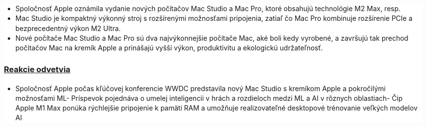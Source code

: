 - Spoločnosť Apple oznámila vydanie nových počítačov Mac Studio a Mac Pro, ktoré obsahujú technológie M2 Max, resp.
- Mac Studio je kompaktný výkonný stroj s rozšírenými možnosťami pripojenia, zatiaľ čo Mac Pro kombinuje rozšírenie PCIe a bezprecedentný výkon M2 Ultra.
- Nové počítače Mac Studio a Mac Pro sú dva najvýkonnejšie počítače Mac, aké boli kedy vyrobené, a završujú tak prechod počítačov Mac na kremík Apple a prinášajú vyšší výkon, produktivitu a ekologickú udržateľnosť.

### [Reakcie odvetvia](http://news.ycombinator.com/item?id=36199639)

- Spoločnosť Apple počas kľúčovej konferencie WWDC predstavila nový Mac Studio s kremíkom Apple a pokročilými možnosťami ML- Príspevok pojednáva o umelej inteligencii v hrách a rozdieloch medzi ML a AI v rôznych oblastiach- Čip Apple M1 Max ponúka rýchlejšie pripojenie k pamäti RAM a umožňuje realizovateľné desktopové trénovanie veľkých modelov AI
